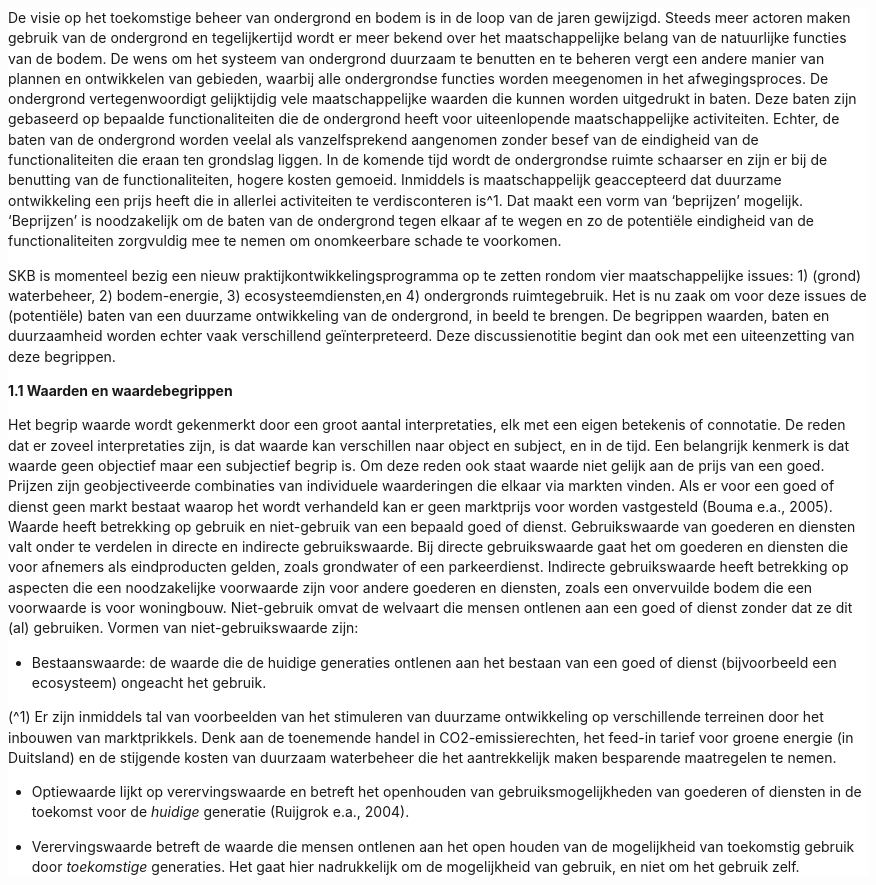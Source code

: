  De visie op het toekomstige beheer van ondergrond en bodem is in de loop van de jaren gewijzigd. Steeds meer actoren maken gebruik van de ondergrond en tegelijkertijd wordt er meer bekend over het maatschappelijke belang van de natuurlijke functies van de bodem. De wens om het systeem van ondergrond duurzaam te benutten en te beheren vergt een andere manier van plannen en ontwikkelen van gebieden, waarbij alle ondergrondse functies worden meegenomen in het afwegingsproces. De ondergrond vertegenwoordigt gelijktijdig vele maatschappelijke waarden die kunnen worden uitgedrukt in baten. Deze baten zijn gebaseerd op bepaalde functionaliteiten die de ondergrond heeft voor uiteenlopende maatschappelijke activiteiten. Echter, de baten van de ondergrond worden veelal als vanzelfsprekend aangenomen zonder besef van de eindigheid van de functionaliteiten die eraan ten grondslag liggen. In de komende tijd wordt de ondergrondse ruimte schaarser en zijn er bij de benutting van de functionaliteiten, hogere kosten gemoeid. Inmiddels is maatschappelijk geaccepteerd dat duurzame ontwikkeling een prijs heeft die in allerlei activiteiten te verdisconteren is^1. Dat maakt een vorm van ‘beprijzen’ mogelijk. ‘Beprijzen’ is noodzakelijk om de baten van de ondergrond tegen elkaar af te wegen en zo de potentiële eindigheid van de functionaliteiten zorgvuldig mee te nemen om onomkeerbare schade te voorkomen. 

 SKB is momenteel bezig een nieuw praktijkontwikkelingsprogramma op te zetten rondom vier maatschappelijke issues: 1) (grond) waterbeheer, 2) bodem-energie, 3) ecosysteemdiensten,en 4) ondergronds ruimtegebruik. Het is nu zaak om voor deze issues de (potentiële) baten van een duurzame ontwikkeling van de ondergrond, in beeld te brengen. De begrippen waarden, baten en duurzaamheid worden echter vaak verschillend geïnterpreteerd. Deze discussienotitie begint dan ook met een uiteenzetting van deze begrippen. 

**1.1 Waarden en waardebegrippen** 

 Het begrip waarde wordt gekenmerkt door een groot aantal interpretaties, elk met een eigen betekenis of connotatie. De reden dat er zoveel interpretaties zijn, is dat waarde kan verschillen naar object en subject, en in de tijd. Een belangrijk kenmerk is dat waarde geen objectief maar een subjectief begrip is. Om deze reden ook staat waarde niet gelijk aan de prijs van een goed. Prijzen zijn geobjectiveerde combinaties van individuele waarderingen die elkaar via markten vinden. Als er voor een goed of dienst geen markt bestaat waarop het wordt verhandeld kan er geen marktprijs voor worden vastgesteld (Bouma e.a., 2005). Waarde heeft betrekking op gebruik en niet-gebruik van een bepaald goed of dienst. Gebruikswaarde van goederen en diensten valt onder te verdelen in directe en indirecte gebruikswaarde. Bij directe gebruikswaarde gaat het om goederen en diensten die voor afnemers als eindproducten gelden, zoals grondwater of een parkeerdienst. Indirecte gebruikswaarde heeft betrekking op aspecten die een noodzakelijke voorwaarde zijn voor andere goederen en diensten, zoals een onvervuilde bodem die een voorwaarde is voor woningbouw. Niet-gebruik omvat de welvaart die mensen ontlenen aan een goed of dienst zonder dat ze dit (al) gebruiken. Vormen van niet-gebruikswaarde zijn: 

- Bestaanswaarde: de waarde die de huidige generaties ontlenen aan het bestaan van     een goed of dienst (bijvoorbeeld een ecosysteem) ongeacht het gebruik. 

(^1) Er zijn inmiddels tal van voorbeelden van het stimuleren van duurzame ontwikkeling op verschillende terreinen door het inbouwen van marktprikkels. Denk aan de toenemende handel in CO2-emissierechten, het feed-in tarief voor groene energie (in Duitsland) en de stijgende kosten van duurzaam waterbeheer die het aantrekkelijk maken besparende maatregelen te nemen. 


- Optiewaarde lijkt op verervingswaarde en betreft het openhouden van     gebruiksmogelijkheden van goederen of diensten in de toekomst voor de _huidige_     generatie (Ruijgrok e.a., 2004). 

- Verervingswaarde betreft de waarde die mensen ontlenen aan het open houden van     de mogelijkheid van toekomstig gebruik door _toekomstige_ generaties. Het gaat hier     nadrukkelijk om de mogelijkheid van gebruik, en niet om het gebruik zelf. 

